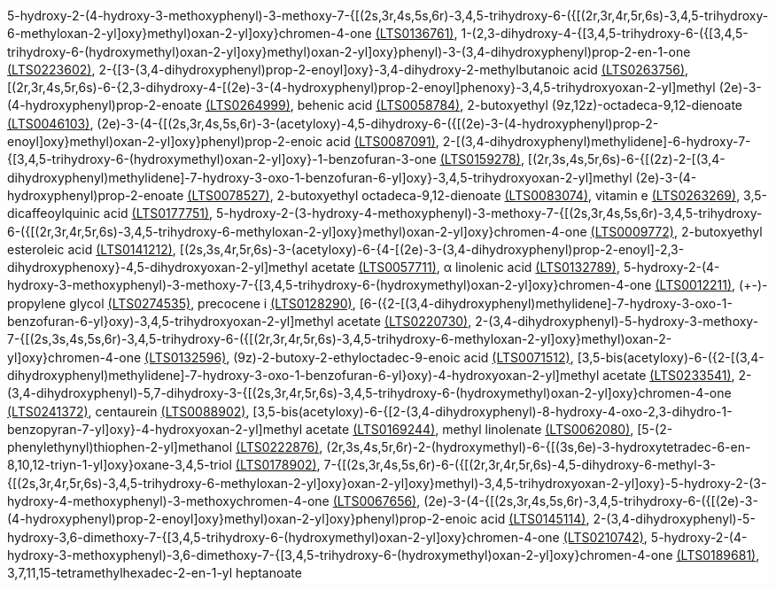 5-hydroxy-2-(4-hydroxy-3-methoxyphenyl)-3-methoxy-7-{[(2s,3r,4s,5s,6r)-3,4,5-trihydroxy-6-({[(2r,3r,4r,5r,6s)-3,4,5-trihydroxy-6-methyloxan-2-yl]oxy}methyl)oxan-2-yl]oxy}chromen-4-one [(LTS0136761)](https://lotus.naturalproducts.net/compound/lotus_id/LTS0136761), 1-(2,3-dihydroxy-4-{[3,4,5-trihydroxy-6-({[3,4,5-trihydroxy-6-(hydroxymethyl)oxan-2-yl]oxy}methyl)oxan-2-yl]oxy}phenyl)-3-(3,4-dihydroxyphenyl)prop-2-en-1-one [(LTS0223602)](https://lotus.naturalproducts.net/compound/lotus_id/LTS0223602), 2-{[3-(3,4-dihydroxyphenyl)prop-2-enoyl]oxy}-3,4-dihydroxy-2-methylbutanoic acid [(LTS0263756)](https://lotus.naturalproducts.net/compound/lotus_id/LTS0263756), [(2r,3r,4s,5r,6s)-6-{2,3-dihydroxy-4-[(2e)-3-(4-hydroxyphenyl)prop-2-enoyl]phenoxy}-3,4,5-trihydroxyoxan-2-yl]methyl (2e)-3-(4-hydroxyphenyl)prop-2-enoate [(LTS0264999)](https://lotus.naturalproducts.net/compound/lotus_id/LTS0264999), behenic acid [(LTS0058784)](https://lotus.naturalproducts.net/compound/lotus_id/LTS0058784), 2-butoxyethyl (9z,12z)-octadeca-9,12-dienoate [(LTS0046103)](https://lotus.naturalproducts.net/compound/lotus_id/LTS0046103), (2e)-3-(4-{[(2s,3r,4s,5s,6r)-3-(acetyloxy)-4,5-dihydroxy-6-({[(2e)-3-(4-hydroxyphenyl)prop-2-enoyl]oxy}methyl)oxan-2-yl]oxy}phenyl)prop-2-enoic acid [(LTS0087091)](https://lotus.naturalproducts.net/compound/lotus_id/LTS0087091), 2-[(3,4-dihydroxyphenyl)methylidene]-6-hydroxy-7-{[3,4,5-trihydroxy-6-(hydroxymethyl)oxan-2-yl]oxy}-1-benzofuran-3-one [(LTS0159278)](https://lotus.naturalproducts.net/compound/lotus_id/LTS0159278), [(2r,3s,4s,5r,6s)-6-{[(2z)-2-[(3,4-dihydroxyphenyl)methylidene]-7-hydroxy-3-oxo-1-benzofuran-6-yl]oxy}-3,4,5-trihydroxyoxan-2-yl]methyl (2e)-3-(4-hydroxyphenyl)prop-2-enoate [(LTS0078527)](https://lotus.naturalproducts.net/compound/lotus_id/LTS0078527), 2-butoxyethyl octadeca-9,12-dienoate [(LTS0083074)](https://lotus.naturalproducts.net/compound/lotus_id/LTS0083074), vitamin e [(LTS0263269)](https://lotus.naturalproducts.net/compound/lotus_id/LTS0263269), 3,5-dicaffeoylquinic acid [(LTS0177751)](https://lotus.naturalproducts.net/compound/lotus_id/LTS0177751), 5-hydroxy-2-(3-hydroxy-4-methoxyphenyl)-3-methoxy-7-{[(2s,3r,4s,5s,6r)-3,4,5-trihydroxy-6-({[(2r,3r,4r,5r,6s)-3,4,5-trihydroxy-6-methyloxan-2-yl]oxy}methyl)oxan-2-yl]oxy}chromen-4-one [(LTS0009772)](https://lotus.naturalproducts.net/compound/lotus_id/LTS0009772), 2-butoxyethyl esteroleic acid [(LTS0141212)](https://lotus.naturalproducts.net/compound/lotus_id/LTS0141212), [(2s,3s,4r,5r,6s)-3-(acetyloxy)-6-{4-[(2e)-3-(3,4-dihydroxyphenyl)prop-2-enoyl]-2,3-dihydroxyphenoxy}-4,5-dihydroxyoxan-2-yl]methyl acetate [(LTS0057711)](https://lotus.naturalproducts.net/compound/lotus_id/LTS0057711), α linolenic acid [(LTS0132789)](https://lotus.naturalproducts.net/compound/lotus_id/LTS0132789), 5-hydroxy-2-(4-hydroxy-3-methoxyphenyl)-3-methoxy-7-{[3,4,5-trihydroxy-6-(hydroxymethyl)oxan-2-yl]oxy}chromen-4-one [(LTS0012211)](https://lotus.naturalproducts.net/compound/lotus_id/LTS0012211), (+-)-propylene glycol [(LTS0274535)](https://lotus.naturalproducts.net/compound/lotus_id/LTS0274535), precocene i [(LTS0128290)](https://lotus.naturalproducts.net/compound/lotus_id/LTS0128290), [6-({2-[(3,4-dihydroxyphenyl)methylidene]-7-hydroxy-3-oxo-1-benzofuran-6-yl}oxy)-3,4,5-trihydroxyoxan-2-yl]methyl acetate [(LTS0220730)](https://lotus.naturalproducts.net/compound/lotus_id/LTS0220730), 2-(3,4-dihydroxyphenyl)-5-hydroxy-3-methoxy-7-{[(2s,3s,4s,5s,6r)-3,4,5-trihydroxy-6-({[(2r,3r,4r,5r,6s)-3,4,5-trihydroxy-6-methyloxan-2-yl]oxy}methyl)oxan-2-yl]oxy}chromen-4-one [(LTS0132596)](https://lotus.naturalproducts.net/compound/lotus_id/LTS0132596), (9z)-2-butoxy-2-ethyloctadec-9-enoic acid [(LTS0071512)](https://lotus.naturalproducts.net/compound/lotus_id/LTS0071512), [3,5-bis(acetyloxy)-6-({2-[(3,4-dihydroxyphenyl)methylidene]-7-hydroxy-3-oxo-1-benzofuran-6-yl}oxy)-4-hydroxyoxan-2-yl]methyl acetate [(LTS0233541)](https://lotus.naturalproducts.net/compound/lotus_id/LTS0233541), 2-(3,4-dihydroxyphenyl)-5,7-dihydroxy-3-{[(2s,3r,4r,5r,6s)-3,4,5-trihydroxy-6-(hydroxymethyl)oxan-2-yl]oxy}chromen-4-one [(LTS0241372)](https://lotus.naturalproducts.net/compound/lotus_id/LTS0241372), centaurein [(LTS0088902)](https://lotus.naturalproducts.net/compound/lotus_id/LTS0088902), [3,5-bis(acetyloxy)-6-{[2-(3,4-dihydroxyphenyl)-8-hydroxy-4-oxo-2,3-dihydro-1-benzopyran-7-yl]oxy}-4-hydroxyoxan-2-yl]methyl acetate [(LTS0169244)](https://lotus.naturalproducts.net/compound/lotus_id/LTS0169244), methyl linolenate [(LTS0062080)](https://lotus.naturalproducts.net/compound/lotus_id/LTS0062080), [5-(2-phenylethynyl)thiophen-2-yl]methanol [(LTS0222876)](https://lotus.naturalproducts.net/compound/lotus_id/LTS0222876), (2r,3s,4s,5r,6r)-2-(hydroxymethyl)-6-{[(3s,6e)-3-hydroxytetradec-6-en-8,10,12-triyn-1-yl]oxy}oxane-3,4,5-triol [(LTS0178902)](https://lotus.naturalproducts.net/compound/lotus_id/LTS0178902), 7-{[(2s,3r,4s,5s,6r)-6-({[(2r,3r,4r,5r,6s)-4,5-dihydroxy-6-methyl-3-{[(2s,3r,4r,5r,6s)-3,4,5-trihydroxy-6-methyloxan-2-yl]oxy}oxan-2-yl]oxy}methyl)-3,4,5-trihydroxyoxan-2-yl]oxy}-5-hydroxy-2-(3-hydroxy-4-methoxyphenyl)-3-methoxychromen-4-one [(LTS0067656)](https://lotus.naturalproducts.net/compound/lotus_id/LTS0067656), (2e)-3-(4-{[(2s,3r,4s,5s,6r)-3,4,5-trihydroxy-6-({[(2e)-3-(4-hydroxyphenyl)prop-2-enoyl]oxy}methyl)oxan-2-yl]oxy}phenyl)prop-2-enoic acid [(LTS0145114)](https://lotus.naturalproducts.net/compound/lotus_id/LTS0145114), 2-(3,4-dihydroxyphenyl)-5-hydroxy-3,6-dimethoxy-7-{[3,4,5-trihydroxy-6-(hydroxymethyl)oxan-2-yl]oxy}chromen-4-one [(LTS0210742)](https://lotus.naturalproducts.net/compound/lotus_id/LTS0210742), 5-hydroxy-2-(4-hydroxy-3-methoxyphenyl)-3,6-dimethoxy-7-{[3,4,5-trihydroxy-6-(hydroxymethyl)oxan-2-yl]oxy}chromen-4-one [(LTS0189681)](https://lotus.naturalproducts.net/compound/lotus_id/LTS0189681), 3,7,11,15-tetramethylhexadec-2-en-1-yl heptanoate